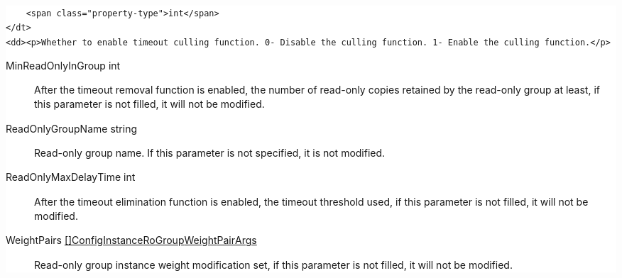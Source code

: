         <span class="property-type">int</span>
    </dt>
    <dd><p>Whether to enable timeout culling function. 0- Disable the culling function. 1- Enable the culling function.</p>
</dd><dt class="property-optional"
            title="Optional">
        <span id="minreadonlyingroup_go">
<a data-swiftype-name="resource-property" data-swiftype-type="text" href="#minreadonlyingroup_go" style="color: inherit; text-decoration: inherit;">Min<wbr>Read<wbr>Only<wbr>In<wbr>Group</a>
</span>
        <span class="property-indicator"></span>
        <span class="property-type">int</span>
    </dt>
    <dd><p>After the timeout removal function is enabled, the number of read-only copies retained by the read-only group at least, if this parameter is not filled, it will not be modified.</p>
</dd><dt class="property-optional"
            title="Optional">
        <span id="readonlygroupname_go">
<a data-swiftype-name="resource-property" data-swiftype-type="text" href="#readonlygroupname_go" style="color: inherit; text-decoration: inherit;">Read<wbr>Only<wbr>Group<wbr>Name</a>
</span>
        <span class="property-indicator"></span>
        <span class="property-type">string</span>
    </dt>
    <dd><p>Read-only group name. If this parameter is not specified, it is not modified.</p>
</dd><dt class="property-optional"
            title="Optional">
        <span id="readonlymaxdelaytime_go">
<a data-swiftype-name="resource-property" data-swiftype-type="text" href="#readonlymaxdelaytime_go" style="color: inherit; text-decoration: inherit;">Read<wbr>Only<wbr>Max<wbr>Delay<wbr>Time</a>
</span>
        <span class="property-indicator"></span>
        <span class="property-type">int</span>
    </dt>
    <dd><p>After the timeout elimination function is enabled, the timeout threshold used, if this parameter is not filled, it will not be modified.</p>
</dd><dt class="property-optional"
            title="Optional">
        <span id="weightpairs_go">
<a data-swiftype-name="resource-property" data-swiftype-type="text" href="#weightpairs_go" style="color: inherit; text-decoration: inherit;">Weight<wbr>Pairs</a>
</span>
        <span class="property-indicator"></span>
        <span class="property-type"><a href="#configinstancerogroupweightpair">[]Config<wbr>Instance<wbr>Ro<wbr>Group<wbr>Weight<wbr>Pair<wbr>Args</a></span>
    </dt>
    <dd><p>Read-only group instance weight modification set, if this parameter is not filled, it will not be modified.</p>
</dd></dl>
</pulumi-choosable>
</div>
